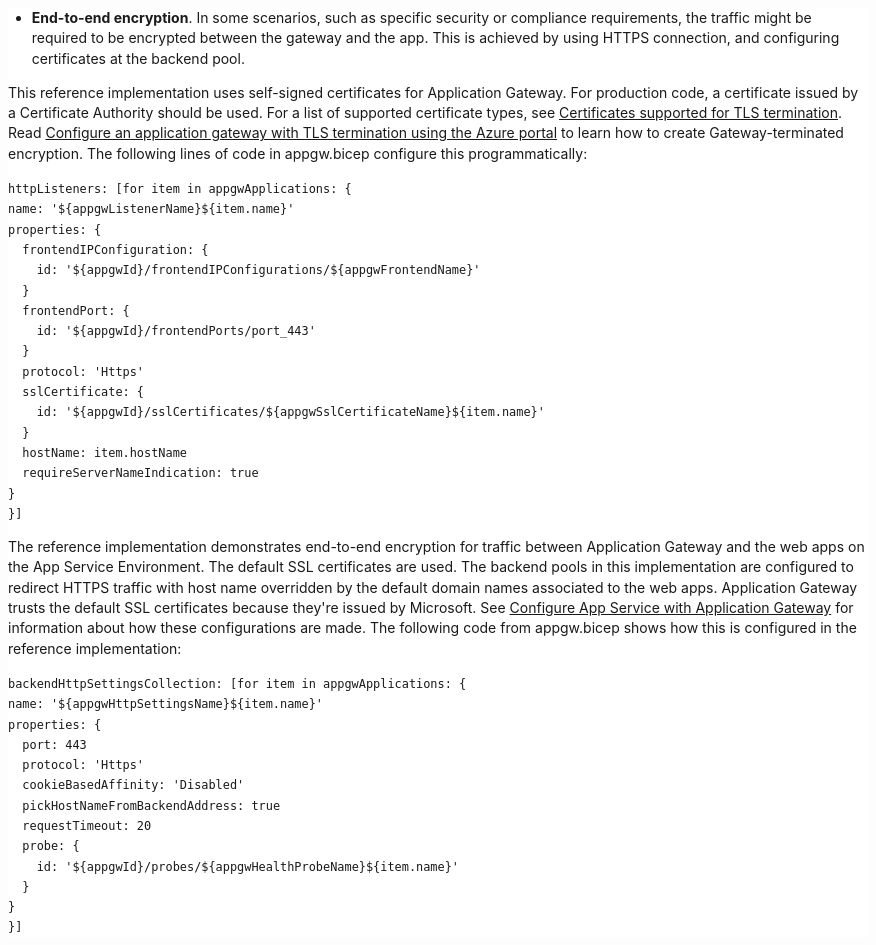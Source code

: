 - **End-to-end encryption**. In some scenarios, such as specific security or compliance requirements, the traffic might be required to be encrypted between the gateway and the app. This is achieved by using HTTPS connection, and configuring certificates at the backend pool.

This reference implementation uses self-signed certificates for Application Gateway. For production code, a certificate issued by a Certificate Authority should be used. For a list of supported certificate types, see [Certificates supported for TLS termination](/azure/application-gateway/ssl-overview#certificates-supported-for-tls-termination). Read [Configure an application gateway with TLS termination using the Azure portal](/azure/application-gateway/create-ssl-portal) to learn how to create Gateway-terminated encryption. The following lines of code in appgw.bicep configure this programmatically:

```bicep
httpListeners: [for item in appgwApplications: {
name: '${appgwListenerName}${item.name}'
properties: {
  frontendIPConfiguration: {
    id: '${appgwId}/frontendIPConfigurations/${appgwFrontendName}'
  }
  frontendPort: {
    id: '${appgwId}/frontendPorts/port_443'
  }
  protocol: 'Https'
  sslCertificate: {
    id: '${appgwId}/sslCertificates/${appgwSslCertificateName}${item.name}'
  }
  hostName: item.hostName
  requireServerNameIndication: true
}
}]
```

The reference implementation demonstrates end-to-end encryption for traffic between Application Gateway and the web apps on the App Service Environment. The default SSL certificates are used. The backend pools in this implementation are configured to redirect HTTPS traffic with host name overridden by the default domain names associated to the web apps. Application Gateway trusts the default SSL certificates because they're issued by Microsoft. See [Configure App Service with Application Gateway](/azure/application-gateway/configure-web-app-portal) for information about how these configurations are made. The following code from appgw.bicep shows how this is configured in the reference implementation:

```bicep
backendHttpSettingsCollection: [for item in appgwApplications: {
name: '${appgwHttpSettingsName}${item.name}'
properties: {
  port: 443
  protocol: 'Https'
  cookieBasedAffinity: 'Disabled'
  pickHostNameFromBackendAddress: true
  requestTimeout: 20
  probe: {
    id: '${appgwId}/probes/${appgwHealthProbeName}${item.name}'
  }
}
}]
```
